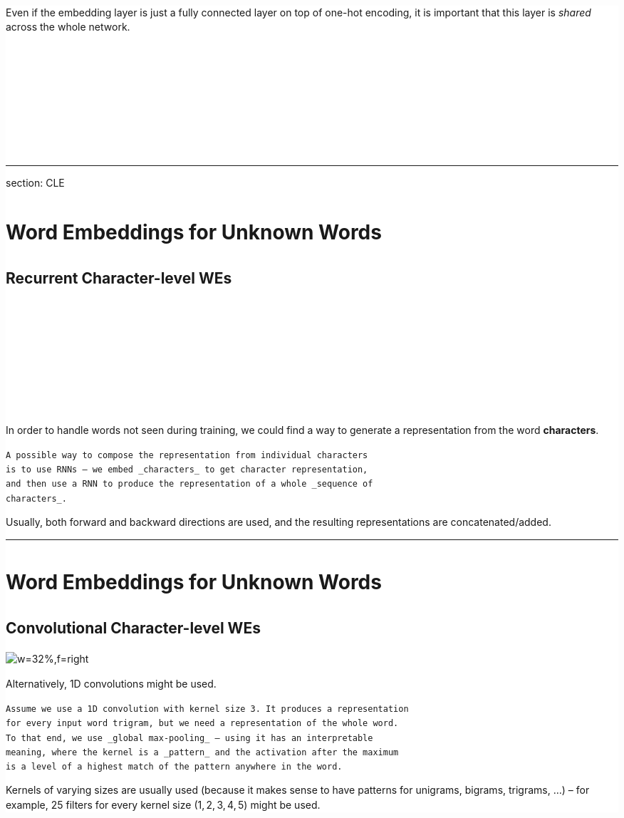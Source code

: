 Even if the embedding layer is just a fully connected layer on top of one-hot
encoding, it is important that this layer is _shared_ across
the whole network.

![w=37%](../07/words_onehot.pdf)
![w=60%](../07/words_embeddings.pdf)

---
section: CLE
# Word Embeddings for Unknown Words

## Recurrent Character-level WEs

![w=40%,f=right](cle_rnn.pdf)

In order to handle words not seen during training, we could find a way
to generate a representation from the word **characters**.

~~~
A possible way to compose the representation from individual characters
is to use RNNs – we embed _characters_ to get character representation,
and then use a RNN to produce the representation of a whole _sequence of
characters_.

~~~
Usually, both forward and backward directions are used, and the resulting
representations are concatenated/added.

---
# Word Embeddings for Unknown Words

## Convolutional Character-level WEs

![w=32%,f=right](cle_cnn.png)

Alternatively, 1D convolutions might be used.

~~~
Assume we use a 1D convolution with kernel size 3. It produces a representation
for every input word trigram, but we need a representation of the whole word.
To that end, we use _global max-pooling_ – using it has an interpretable
meaning, where the kernel is a _pattern_ and the activation after the maximum
is a level of a highest match of the pattern anywhere in the word.

~~~
Kernels of varying sizes are usually used (because it makes sense to have
patterns for unigrams, bigrams, trigrams, …) – for example, 25 filters for every
kernel size $(1, 2, 3, 4, 5)$ might be used.

